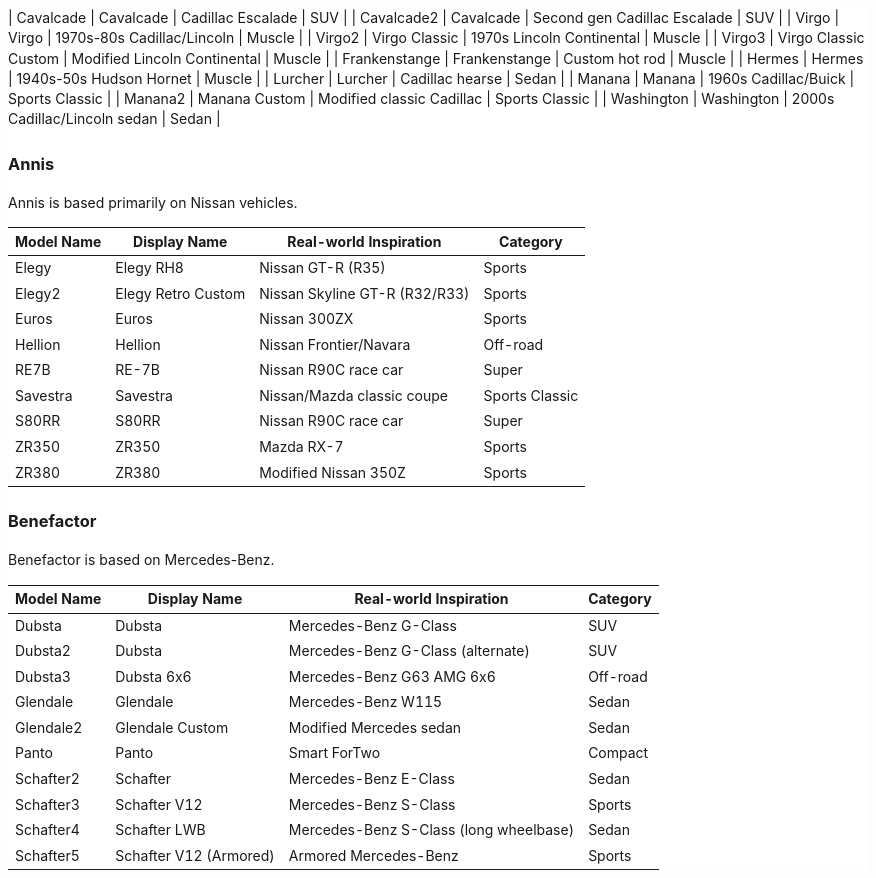 | Cavalcade | Cavalcade | Cadillac Escalade | SUV |
| Cavalcade2 | Cavalcade | Second gen Cadillac Escalade | SUV |
| Virgo | Virgo | 1970s-80s Cadillac/Lincoln | Muscle |
| Virgo2 | Virgo Classic | 1970s Lincoln Continental | Muscle |
| Virgo3 | Virgo Classic Custom | Modified Lincoln Continental | Muscle |
| Frankenstange | Frankenstange | Custom hot rod | Muscle |
| Hermes | Hermes | 1940s-50s Hudson Hornet | Muscle |
| Lurcher | Lurcher | Cadillac hearse | Sedan |
| Manana | Manana | 1960s Cadillac/Buick | Sports Classic |
| Manana2 | Manana Custom | Modified classic Cadillac | Sports Classic |
| Washington | Washington | 2000s Cadillac/Lincoln sedan | Sedan |

### Annis

Annis is based primarily on Nissan vehicles.

| Model Name | Display Name | Real-world Inspiration | Category |
|------------|--------------|------------------------|----------|
| Elegy | Elegy RH8 | Nissan GT-R (R35) | Sports |
| Elegy2 | Elegy Retro Custom | Nissan Skyline GT-R (R32/R33) | Sports |
| Euros | Euros | Nissan 300ZX | Sports |
| Hellion | Hellion | Nissan Frontier/Navara | Off-road |
| RE7B | RE-7B | Nissan R90C race car | Super |
| Savestra | Savestra | Nissan/Mazda classic coupe | Sports Classic |
| S80RR | S80RR | Nissan R90C race car | Super |
| ZR350 | ZR350 | Mazda RX-7 | Sports |
| ZR380 | ZR380 | Modified Nissan 350Z | Sports |

### Benefactor

Benefactor is based on Mercedes-Benz.

| Model Name | Display Name | Real-world Inspiration | Category |
|------------|--------------|------------------------|----------|
| Dubsta | Dubsta | Mercedes-Benz G-Class | SUV |
| Dubsta2 | Dubsta | Mercedes-Benz G-Class (alternate) | SUV |
| Dubsta3 | Dubsta 6x6 | Mercedes-Benz G63 AMG 6x6 | Off-road |
| Glendale | Glendale | Mercedes-Benz W115 | Sedan |
| Glendale2 | Glendale Custom | Modified Mercedes sedan | Sedan |
| Panto | Panto | Smart ForTwo | Compact |
| Schafter2 | Schafter | Mercedes-Benz E-Class | Sedan |
| Schafter3 | Schafter V12 | Mercedes-Benz S-Class | Sports |
| Schafter4 | Schafter LWB | Mercedes-Benz S-Class (long wheelbase) | Sedan |
| Schafter5 | Schafter V12 (Armored) | Armored Mercedes-Benz | Sports |